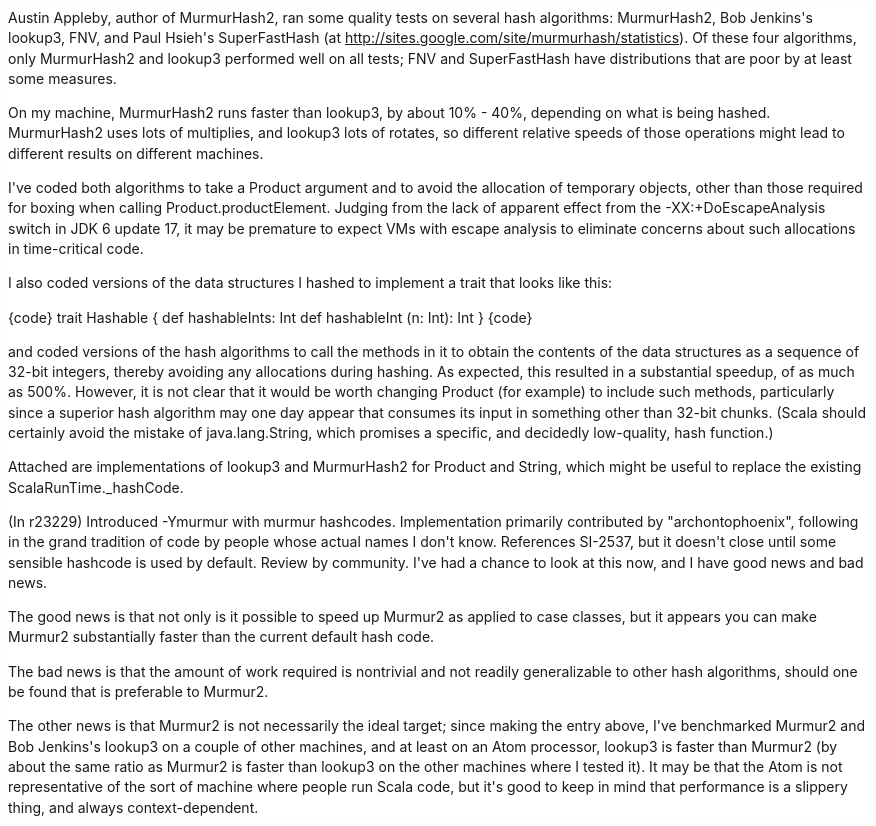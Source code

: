 Austin Appleby, author of MurmurHash2, ran some quality tests on several hash algorithms: MurmurHash2, Bob Jenkins's lookup3, FNV, and Paul Hsieh's SuperFastHash (at http://sites.google.com/site/murmurhash/statistics). Of these four algorithms, only MurmurHash2 and lookup3 performed well on all tests; FNV and SuperFastHash have distributions that are poor by at least some measures.

On my machine, MurmurHash2 runs faster than lookup3, by about 10% - 40%, depending on what is being hashed. MurmurHash2 uses lots of multiplies, and lookup3 lots of rotates, so different relative speeds of those operations might lead to different results on different machines.

I've coded both algorithms to take a Product argument and to avoid the allocation of temporary objects, other than those required for boxing when calling Product.productElement. Judging from the lack of apparent effect from the -XX:+DoEscapeAnalysis switch in JDK 6 update 17, it may be premature to expect VMs with escape analysis to eliminate concerns about such allocations in
time-critical code.

I also coded versions of the data structures I hashed to implement a trait that looks like this:

{code}
    trait Hashable {
      def hashableInts: Int
      def hashableInt (n: Int): Int
    }
{code}

and coded versions of the hash algorithms to call the methods in it to obtain the contents of the data structures as a sequence of 32-bit integers, thereby avoiding any allocations during hashing. As expected, this resulted in a substantial speedup, of as much as 500%. However, it is not clear that it would be worth changing Product (for example) to include such methods, particularly since a superior hash algorithm may one day appear that consumes its input in
something other than 32-bit chunks. (Scala should certainly avoid the mistake of java.lang.String, which promises a specific, and decidedly low-quality, hash function.)

Attached are implementations of lookup3 and MurmurHash2 for Product and String, which might be useful to replace the existing ScalaRunTime._hashCode.


(In r23229) Introduced -Ymurmur with murmur hashcodes.  Implementation primarily
contributed by "archontophoenix", following in the grand tradition
of code by people whose actual names I don't know.  References SI-2537,
but it doesn't close until some sensible hashcode is used by default.
Review by community.
I've had a chance to look at this now, and I have good news and bad news.

The good news is that not only is it possible to speed up Murmur2 as applied to
case classes, but it appears you can make Murmur2 substantially
faster than the current default hash code.

The bad news is that the amount of work required is nontrivial and
not readily generalizable
to other hash algorithms, should one be found that is preferable to Murmur2.

The other news is that Murmur2 is not necessarily the ideal target;
since making the entry above, I've benchmarked Murmur2 and Bob Jenkins's
lookup3 on a couple of other machines, and at least on an Atom processor,
lookup3 is faster than Murmur2 (by about the same ratio as Murmur2 is faster
than lookup3 on the other machines where I tested it).
It may be that the Atom is not representative of the sort of machine where
people run Scala code, but it's good to keep in mind that performance is a
slippery thing, and always context-dependent.
